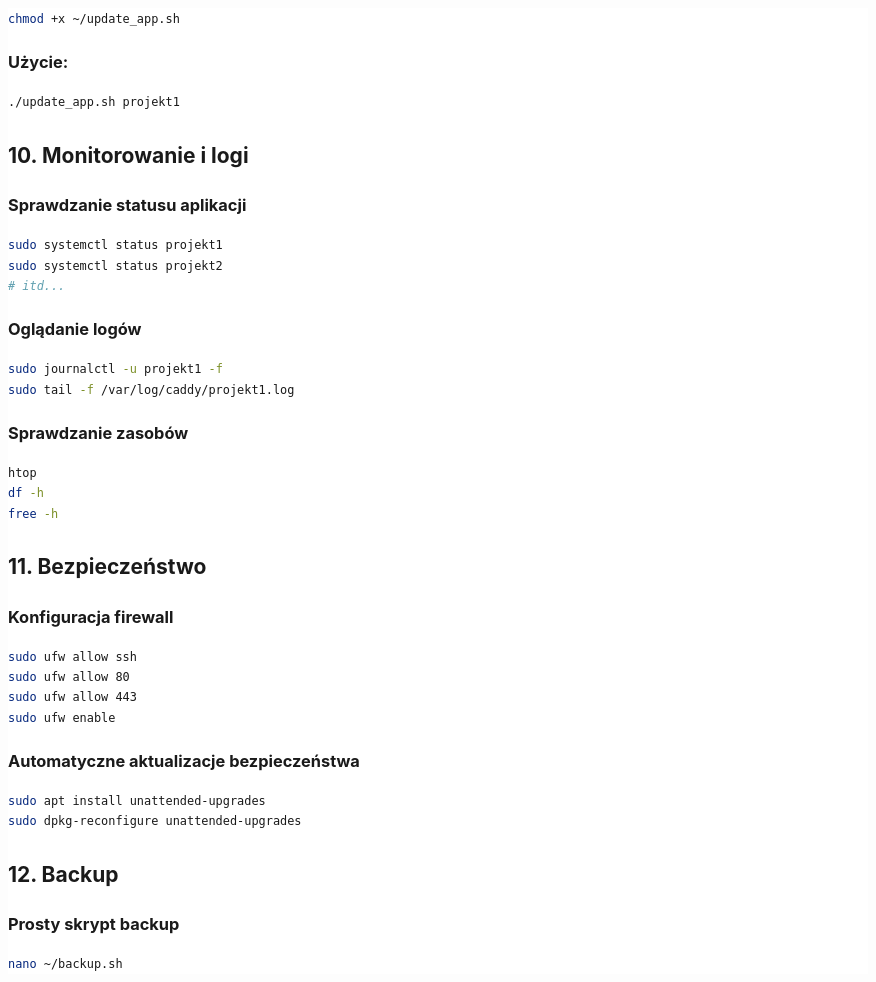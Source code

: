 ```bash
chmod +x ~/update_app.sh
```

### Użycie:
```bash
./update_app.sh projekt1
```

## 10. Monitorowanie i logi

### Sprawdzanie statusu aplikacji
```bash
sudo systemctl status projekt1
sudo systemctl status projekt2
# itd...
```

### Oglądanie logów
```bash
sudo journalctl -u projekt1 -f
sudo tail -f /var/log/caddy/projekt1.log
```

### Sprawdzanie zasobów
```bash
htop
df -h
free -h
```

## 11. Bezpieczeństwo

### Konfiguracja firewall
```bash
sudo ufw allow ssh
sudo ufw allow 80
sudo ufw allow 443
sudo ufw enable
```

### Automatyczne aktualizacje bezpieczeństwa
```bash
sudo apt install unattended-upgrades
sudo dpkg-reconfigure unattended-upgrades
```

## 12. Backup

### Prosty skrypt backup
```bash
nano ~/backup.sh
```

